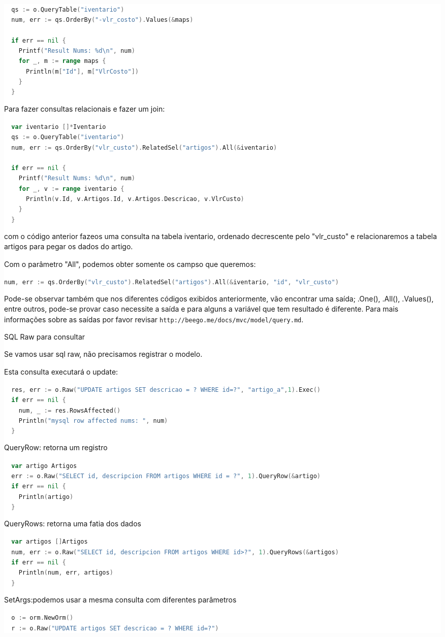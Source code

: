 ```go
  qs := o.QueryTable("iventario")
  num, err := qs.OrderBy("-vlr_costo").Values(&maps)

  if err == nil {
    Printf("Result Nums: %d\n", num)
    for _, m := range maps {
      Println(m["Id"], m["VlrCosto"])
    }
  }
```
Para fazer consultas relacionais e fazer um join:
```go
  var iventario []*Iventario
  qs := o.QueryTable("iventario")
  num, err := qs.OrderBy("vlr_custo").RelatedSel("artigos").All(&iventario)

  if err == nil {
    Printf("Result Nums: %d\n", num)
    for _, v := range iventario {
      Println(v.Id, v.Artigos.Id, v.Artigos.Descricao, v.VlrCusto)
    }
  }
```
com o código anterior fazeos uma consulta na tabela iventario, ordenado decrescente pelo "vlr_custo" e relacionaremos a tabela artigos para pegar os dados do artigo.

Com o parâmetro "All", podemos obter somente os campso que queremos:
```go
num, err := qs.OrderBy("vlr_custo").RelatedSel("artigos").All(&iventario, "id", "vlr_custo")
```
Pode-se observar também que nos diferentes códigos exibidos anteriormente, vão encontrar uma saída; .One(), .All(), .Values(), entre outros, pode-se provar caso necessite a saída e para alguns a variável que tem resultado é diferente. Para mais informações sobre as saídas por favor revisar `http://beego.me/docs/mvc/model/query.md`.

SQL Raw para consultar

Se vamos usar sql raw, não precisamos registrar o modelo.

Esta consulta executará o update:
```go
  res, err := o.Raw("UPDATE artigos SET descricao = ? WHERE id=?", "artigo_a",1).Exec()
  if err == nil {
    num, _ := res.RowsAffected()
    Println("mysql row affected nums: ", num)
  }
```
QueryRow: retorna um registro
```go
  var artigo Artigos
  err := o.Raw("SELECT id, descripcion FROM artigos WHERE id = ?", 1).QueryRow(&artigo)
  if err == nil {
    Println(artigo)
  }
```
QueryRows: retorna uma fatia dos dados
```go
  var artigos []Artigos
  num, err := o.Raw("SELECT id, descripcion FROM artigos WHERE id>?", 1).QueryRows(&artigos)
  if err == nil {
    Println(num, err, artigos)
  }
```
SetArgs:podemos usar a mesma consulta com diferentes parâmetros
```go
  o := orm.NewOrm()
  r := o.Raw("UPDATE artigos SET descricao = ? WHERE id=?")
```
